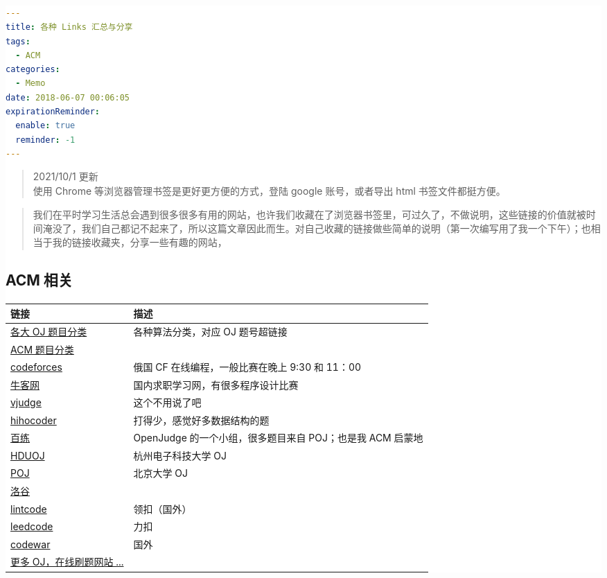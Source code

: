 ```yaml
---
title: 各种 Links 汇总与分享
tags:
  - ACM
categories:
  - Memo
date: 2018-06-07 00:06:05
expirationReminder:
  enable: true
  reminder: -1
---
```


> 2021/10/1 更新  
> 使用 Chrome 等浏览器管理书签是更好更方便的方式，登陆 google 账号，或者导出 html 书签文件都挺方便。

> 我们在平时学习生活总会遇到很多很多有用的网站，也许我们收藏在了浏览器书签里，可过久了，不做说明，这些链接的价值就被时间淹没了，我们自己都记不起来了，所以这篇文章因此而生。对自己收藏的链接做些简单的说明（第一次编写用了我一个下午）；也相当于我的链接收藏夹，分享一些有趣的网站，





## ACM 相关

| 链接                                                                                      | 描述                                                      |
| :---------------------------------------------------------------------------------------- | :-------------------------------------------------------- |
| [各大 OJ 题目分类](http://www.pythontip.com/acm/problemCategory)                          | 各种算法分类，对应 OJ 题号超链接                          |
| [ACM 题目分类](https://blog.csdn.net/column/details/acm--acm-acm--1.html)                 |                                                           |
| [codeforces](https://codeforces.com)                                                      | 俄国 CF 在线编程，一般比赛在晚上 9:30 和 11：00           |
| [牛客网](https://www.nowcoder.com)                                                        | 国内求职学习网，有很多程序设计比赛                        |
| [vjudge](https://vjudge.net)                                                              | 这个不用说了吧                                            |
| [hihocoder](https://hihocoder.com)                                                        | 打得少，感觉好多数据结构的题                              |
| [百练](http://bailian.openjudge.cn)                                                       | OpenJudge 的一个小组，很多题目来自 POJ；也是我 ACM 启蒙地 |
| [HDUOJ](http://acm.hdu.edu.cn)                                                            | 杭州电子科技大学 OJ                                       |
| [POJ](http://poj.org)                                                                     | 北京大学 OJ                                               |
| [洛谷](https://www.luogu.org)                                                             |                                                           |
| [lintcode](https://www.lintcode.com/problem/)                                             | 领扣（国外）                                              |
| [leedcode](https://leetcode-cn.com/problemset/all/)                                       | 力扣                                                      |
| [codewar](https://www.codewars.com/kata/)                                                 | 国外                                                      |
| [更多 OJ，在线刷题网站 ...](https://blog.csdn.net/tigerisland45/article/details/52134189) |                                                           |


